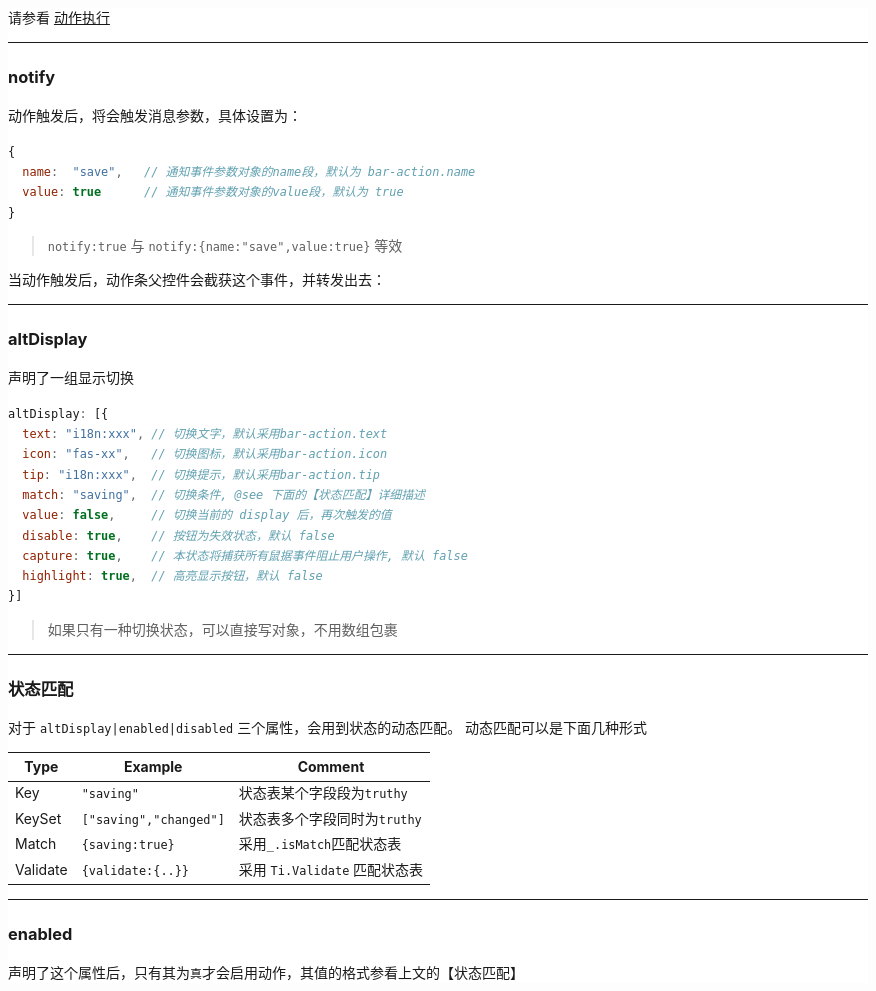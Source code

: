 请参看 [动作执行](../../core/action_invoking.md)

----------------------------------------------------
### notify

动作触发后，将会触发消息参数，具体设置为：

```js
{
  name:  "save",   // 通知事件参数对象的name段，默认为 bar-action.name
  value: true      // 通知事件参数对象的value段，默认为 true
}
```

> `notify:true` 与 `notify:{name:"save",value:true}` 等效

当动作触发后，动作条父控件会截获这个事件，并转发出去：

----------------------------------------------------
### altDisplay

声明了一组显示切换

```js
altDisplay: [{
  text: "i18n:xxx", // 切换文字，默认采用bar-action.text
  icon: "fas-xx",   // 切换图标，默认采用bar-action.icon
  tip: "i18n:xxx",  // 切换提示，默认采用bar-action.tip
  match: "saving",  // 切换条件, @see 下面的【状态匹配】详细描述
  value: false,     // 切换当前的 display 后，再次触发的值
  disable: true,    // 按钮为失效状态，默认 false
  capture: true,    // 本状态将捕获所有鼠据事件阻止用户操作, 默认 false
  highlight: true,  // 高亮显示按钮，默认 false
}]
```

> 如果只有一种切换状态，可以直接写对象，不用数组包裹

----------------------------------------------------
### 状态匹配

对于 `altDisplay|enabled|disabled` 三个属性，会用到状态的动态匹配。
动态匹配可以是下面几种形式

Type     | Example                | Comment
---------|------------------------|--------------
Key      | `"saving"`             | 状态表某个字段段为`truthy`
KeySet   | `["saving","changed"]` | 状态表多个字段同时为`truthy`
Match    | `{saving:true}`        | 采用`_.isMatch`匹配状态表
Validate | `{validate:{..}}`      | 采用 `Ti.Validate` 匹配状态表

----------------------------------------------------
### enabled

声明了这个属性后，只有其为`真`才会启用动作，其值的格式参看上文的【状态匹配】
